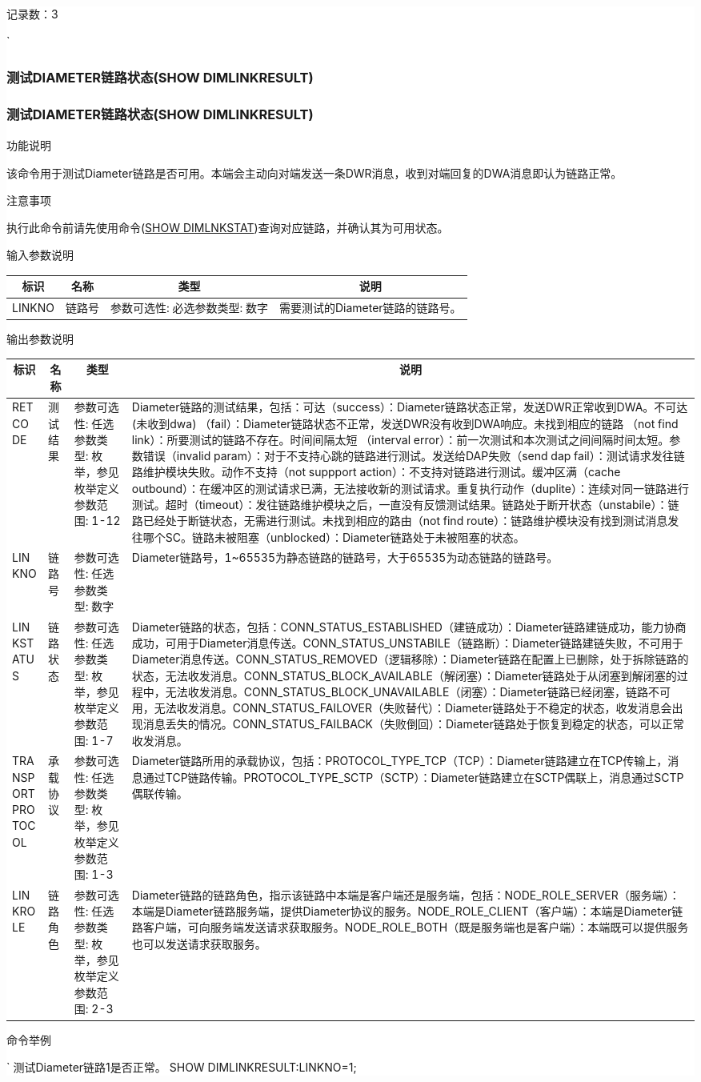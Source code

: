 记录数：3

` 


### 测试DIAMETER链路状态(SHOW DIMLINKRESULT) 
### 测试DIAMETER链路状态(SHOW DIMLINKRESULT) 


[](None)功能说明 

该命令用于测试Diameter链路是否可用。本端会主动向对端发送一条DWR消息，收到对端回复的DWA消息即认为链路正常。


[](None)注意事项 

执行此命令前请先使用命令([SHOW DIMLNKSTAT](../mml/1137401.html))查询对应链路，并确认其为可用状态。


[](None)输入参数说明 


[](None)标识|名称|类型|说明
---|---|---|---
LINKNO|链路号|参数可选性: 必选参数类型: 数字|需要测试的Diameter链路的链路号。




[](None)输出参数说明 


[](None)标识|名称|类型|说明
---|---|---|---
RETCODE|测试结果|参数可选性: 任选参数类型: 枚举，参见枚举定义参数范围: 1-12|Diameter链路的测试结果，包括：可达（success）：Diameter链路状态正常，发送DWR正常收到DWA。不可达(未收到dwa) （fail）：Diameter链路状态不正常，发送DWR没有收到DWA响应。未找到相应的链路 （not find link）：所要测试的链路不存在。时间间隔太短 （interval error）：前一次测试和本次测试之间间隔时间太短。参数错误（invalid param）：对于不支持心跳的链路进行测试。发送给DAP失败（send dap fail）：测试请求发往链路维护模块失败。动作不支持（not suppport action）：不支持对链路进行测试。缓冲区满（cache outbound）：在缓冲区的测试请求已满，无法接收新的测试请求。重复执行动作（duplite）：连续对同一链路进行测试。超时（timeout）：发往链路维护模块之后，一直没有反馈测试结果。链路处于断开状态（unstabile）：链路已经处于断链状态，无需进行测试。未找到相应的路由（not find route）：链路维护模块没有找到测试消息发往哪个SC。链路未被阻塞（unblocked）：Diameter链路处于未被阻塞的状态。
LINKNO|链路号|参数可选性: 任选参数类型: 数字|Diameter链路号，1~65535为静态链路的链路号，大于65535为动态链路的链路号。
LINKSTATUS|链路状态|参数可选性: 任选参数类型: 枚举，参见枚举定义参数范围: 1-7|Diameter链路的状态，包括：CONN_STATUS_ESTABLISHED（建链成功）：Diameter链路建链成功，能力协商成功，可用于Diameter消息传送。CONN_STATUS_UNSTABILE（链路断）：Diameter链路建链失败，不可用于Diameter消息传送。CONN_STATUS_REMOVED（逻辑移除）：Diameter链路在配置上已删除，处于拆除链路的状态，无法收发消息。CONN_STATUS_BLOCK_AVAILABLE（解闭塞）：Diameter链路处于从闭塞到解闭塞的过程中，无法收发消息。CONN_STATUS_BLOCK_UNAVAILABLE（闭塞）：Diameter链路已经闭塞，链路不可用，无法收发消息。CONN_STATUS_FAILOVER（失败替代）：Diameter链路处于不稳定的状态，收发消息会出现消息丢失的情况。CONN_STATUS_FAILBACK（失败倒回）：Diameter链路处于恢复到稳定的状态，可以正常收发消息。
TRANSPORTPROTOCOL|承载协议|参数可选性: 任选参数类型: 枚举，参见枚举定义参数范围: 1-3|Diameter链路所用的承载协议，包括：PROTOCOL_TYPE_TCP（TCP）：Diameter链路建立在TCP传输上，消息通过TCP链路传输。PROTOCOL_TYPE_SCTP（SCTP）：Diameter链路建立在SCTP偶联上，消息通过SCTP偶联传输。
LINKROLE|链路角色|参数可选性: 任选参数类型: 枚举，参见枚举定义参数范围: 2-3|Diameter链路的链路角色，指示该链路中本端是客户端还是服务端，包括：NODE_ROLE_SERVER（服务端）：本端是Diameter链路服务端，提供Diameter协议的服务。NODE_ROLE_CLIENT（客户端）：本端是Diameter链路客户端，可向服务端发送请求获取服务。NODE_ROLE_BOTH（既是服务端也是客户端）：本端既可以提供服务也可以发送请求获取服务。




[](None)命令举例 


`
测试Diameter链路1是否正常。
SHOW DIMLINKRESULT:LINKNO=1; 
